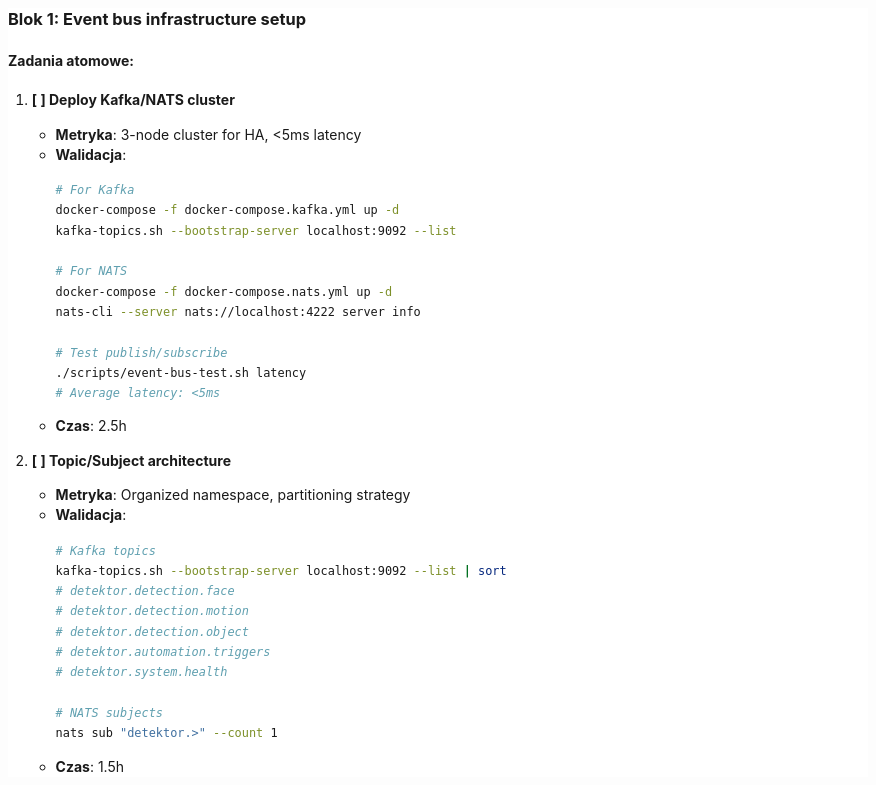 ### Blok 1: Event bus infrastructure setup

#### Zadania atomowe:
1. **[ ] Deploy Kafka/NATS cluster**
   - **Metryka**: 3-node cluster for HA, <5ms latency
   - **Walidacja**: 
     ```bash
     # For Kafka
     docker-compose -f docker-compose.kafka.yml up -d
     kafka-topics.sh --bootstrap-server localhost:9092 --list
     
     # For NATS
     docker-compose -f docker-compose.nats.yml up -d
     nats-cli --server nats://localhost:4222 server info
     
     # Test publish/subscribe
     ./scripts/event-bus-test.sh latency
     # Average latency: <5ms
     ```
   - **Czas**: 2.5h

2. **[ ] Topic/Subject architecture**
   - **Metryka**: Organized namespace, partitioning strategy
   - **Walidacja**: 
     ```bash
     # Kafka topics
     kafka-topics.sh --bootstrap-server localhost:9092 --list | sort
     # detektor.detection.face
     # detektor.detection.motion
     # detektor.detection.object
     # detektor.automation.triggers
     # detektor.system.health
     
     # NATS subjects
     nats sub "detektor.>" --count 1
     ```
   - **Czas**: 1.5h
